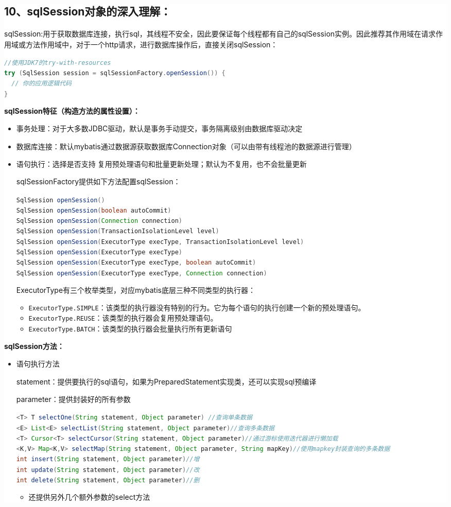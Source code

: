 ## 10、sqlSession对象的深入理解：

sqlSession:用于获取数据库连接，执行sql，其线程不安全，因此要保证每个线程都有自己的sqlSession实例。因此推荐其作用域在请求作用域或方法作用域中，对于一个http请求，进行数据库操作后，直接关闭sqlSession：

```java
//使用JDK7的try-with-resources
try (SqlSession session = sqlSessionFactory.openSession()) {
  // 你的应用逻辑代码
}
```

**sqlSession特征（构造方法的属性设置）：**

- 事务处理：对于大多数JDBC驱动，默认是事务手动提交，事务隔离级别由数据库驱动决定

- 数据库连接：默认mybatis通过数据源获取数据库Connection对象（可以由带有线程池的数据源进行管理）

- 语句执行：选择是否支持 复用预处理语句和批量更新处理；默认为不复用，也不会批量更新

  sqlSessionFactory提供如下方法配置sqlSession：

   ```java
  SqlSession openSession()
  SqlSession openSession(boolean autoCommit)
  SqlSession openSession(Connection connection)
  SqlSession openSession(TransactionIsolationLevel level)
  SqlSession openSession(ExecutorType execType, TransactionIsolationLevel level)
  SqlSession openSession(ExecutorType execType)
  SqlSession openSession(ExecutorType execType, boolean autoCommit)
  SqlSession openSession(ExecutorType execType, Connection connection)
   ```

  ExecutorType有三个枚举类型，对应mybatis底层三种不同类型的执行器：

  - `ExecutorType.SIMPLE`：该类型的执行器没有特别的行为。它为每个语句的执行创建一个新的预处理语句。
  - `ExecutorType.REUSE`：该类型的执行器会复用预处理语句。
  - `ExecutorType.BATCH`：该类型的执行器会批量执行所有更新语句

**sqlSession方法：**

- 语句执行方法

  statement：提供要执行的sql语句，如果为PreparedStatement实现类，还可以实现sql预编译

  parameter：提供封装好的所有参数

  ```java
  <T> T selectOne(String statement, Object parameter) //查询单条数据
  <E> List<E> selectList(String statement, Object parameter)//查询多条数据
  <T> Cursor<T> selectCursor(String statement, Object parameter)//通过游标使用迭代器进行懒加载
  <K,V> Map<K,V> selectMap(String statement, Object parameter, String mapKey)//使用mapkey封装查询的多条数据
  int insert(String statement, Object parameter)//增
  int update(String statement, Object parameter)//改
  int delete(String statement, Object parameter)//删
  ```

  - 还提供另外几个额外参数的select方法
